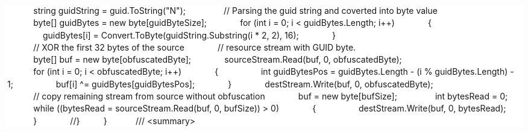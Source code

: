 &nbsp;&nbsp;&nbsp;&nbsp;&nbsp;&nbsp;&nbsp;&nbsp;&nbsp;&nbsp;&nbsp;&nbsp;<span class="cs__keyword">string</span>&nbsp;guidString&nbsp;=&nbsp;guid.ToString(<span class="cs__string">&quot;N&quot;</span>);&nbsp;
&nbsp;
&nbsp;&nbsp;&nbsp;&nbsp;&nbsp;&nbsp;&nbsp;&nbsp;&nbsp;&nbsp;&nbsp;&nbsp;<span class="cs__com">//&nbsp;Parsing&nbsp;the&nbsp;guid&nbsp;string&nbsp;and&nbsp;coverted&nbsp;into&nbsp;byte&nbsp;value</span>&nbsp;
&nbsp;&nbsp;&nbsp;&nbsp;&nbsp;&nbsp;&nbsp;&nbsp;&nbsp;&nbsp;&nbsp;&nbsp;<span class="cs__keyword">byte</span>[]&nbsp;guidBytes&nbsp;=&nbsp;<span class="cs__keyword">new</span>&nbsp;<span class="cs__keyword">byte</span>[guidByteSize];&nbsp;
&nbsp;&nbsp;&nbsp;&nbsp;&nbsp;&nbsp;&nbsp;&nbsp;&nbsp;&nbsp;&nbsp;&nbsp;<span class="cs__keyword">for</span>&nbsp;(<span class="cs__keyword">int</span>&nbsp;i&nbsp;=&nbsp;<span class="cs__number">0</span>;&nbsp;i&nbsp;&lt;&nbsp;guidBytes.Length;&nbsp;i&#43;&#43;)&nbsp;
&nbsp;&nbsp;&nbsp;&nbsp;&nbsp;&nbsp;&nbsp;&nbsp;&nbsp;&nbsp;&nbsp;&nbsp;{&nbsp;
&nbsp;&nbsp;&nbsp;&nbsp;&nbsp;&nbsp;&nbsp;&nbsp;&nbsp;&nbsp;&nbsp;&nbsp;&nbsp;&nbsp;&nbsp;&nbsp;guidBytes[i]&nbsp;=&nbsp;Convert.ToByte(guidString.Substring(i&nbsp;*&nbsp;<span class="cs__number">2</span>,&nbsp;<span class="cs__number">2</span>),&nbsp;<span class="cs__number">16</span>);&nbsp;
&nbsp;&nbsp;&nbsp;&nbsp;&nbsp;&nbsp;&nbsp;&nbsp;&nbsp;&nbsp;&nbsp;&nbsp;}&nbsp;
&nbsp;
&nbsp;&nbsp;&nbsp;&nbsp;&nbsp;&nbsp;&nbsp;&nbsp;&nbsp;&nbsp;&nbsp;&nbsp;&nbsp;
&nbsp;&nbsp;&nbsp;&nbsp;&nbsp;&nbsp;&nbsp;&nbsp;&nbsp;&nbsp;&nbsp;&nbsp;<span class="cs__com">//&nbsp;XOR&nbsp;the&nbsp;first&nbsp;32&nbsp;bytes&nbsp;of&nbsp;the&nbsp;source</span>&nbsp;
&nbsp;&nbsp;&nbsp;&nbsp;&nbsp;&nbsp;&nbsp;&nbsp;&nbsp;&nbsp;&nbsp;&nbsp;<span class="cs__com">//&nbsp;resource&nbsp;stream&nbsp;with&nbsp;GUID&nbsp;byte.</span>&nbsp;
&nbsp;&nbsp;&nbsp;&nbsp;&nbsp;&nbsp;&nbsp;&nbsp;&nbsp;&nbsp;&nbsp;&nbsp;<span class="cs__keyword">byte</span>[]&nbsp;buf&nbsp;=&nbsp;<span class="cs__keyword">new</span>&nbsp;<span class="cs__keyword">byte</span>[obfuscatedByte];&nbsp;
&nbsp;&nbsp;&nbsp;&nbsp;&nbsp;&nbsp;&nbsp;&nbsp;&nbsp;&nbsp;&nbsp;&nbsp;sourceStream.Read(buf,&nbsp;<span class="cs__number">0</span>,&nbsp;obfuscatedByte);&nbsp;
&nbsp;
&nbsp;&nbsp;&nbsp;&nbsp;&nbsp;&nbsp;&nbsp;&nbsp;&nbsp;&nbsp;&nbsp;&nbsp;<span class="cs__keyword">for</span>&nbsp;(<span class="cs__keyword">int</span>&nbsp;i&nbsp;=&nbsp;<span class="cs__number">0</span>;&nbsp;i&nbsp;&lt;&nbsp;obfuscatedByte;&nbsp;i&#43;&#43;)&nbsp;
&nbsp;&nbsp;&nbsp;&nbsp;&nbsp;&nbsp;&nbsp;&nbsp;&nbsp;&nbsp;&nbsp;&nbsp;{&nbsp;
&nbsp;&nbsp;&nbsp;&nbsp;&nbsp;&nbsp;&nbsp;&nbsp;&nbsp;&nbsp;&nbsp;&nbsp;&nbsp;&nbsp;&nbsp;&nbsp;<span class="cs__keyword">int</span>&nbsp;guidBytesPos&nbsp;=&nbsp;guidBytes.Length&nbsp;-&nbsp;(i&nbsp;%&nbsp;guidBytes.Length)&nbsp;-&nbsp;<span class="cs__number">1</span>;&nbsp;
&nbsp;&nbsp;&nbsp;&nbsp;&nbsp;&nbsp;&nbsp;&nbsp;&nbsp;&nbsp;&nbsp;&nbsp;&nbsp;&nbsp;&nbsp;&nbsp;buf[i]&nbsp;^=&nbsp;guidBytes[guidBytesPos];&nbsp;
&nbsp;&nbsp;&nbsp;&nbsp;&nbsp;&nbsp;&nbsp;&nbsp;&nbsp;&nbsp;&nbsp;&nbsp;}&nbsp;
&nbsp;&nbsp;&nbsp;&nbsp;&nbsp;&nbsp;&nbsp;&nbsp;&nbsp;&nbsp;&nbsp;&nbsp;destStream.Write(buf,&nbsp;<span class="cs__number">0</span>,&nbsp;obfuscatedByte);&nbsp;
&nbsp;
&nbsp;&nbsp;&nbsp;&nbsp;&nbsp;&nbsp;&nbsp;&nbsp;&nbsp;&nbsp;&nbsp;&nbsp;<span class="cs__com">//&nbsp;copy&nbsp;remaining&nbsp;stream&nbsp;from&nbsp;source&nbsp;without&nbsp;obfuscation</span>&nbsp;
&nbsp;&nbsp;&nbsp;&nbsp;&nbsp;&nbsp;&nbsp;&nbsp;&nbsp;&nbsp;&nbsp;&nbsp;buf&nbsp;=&nbsp;<span class="cs__keyword">new</span>&nbsp;<span class="cs__keyword">byte</span>[bufSize];&nbsp;
&nbsp;
&nbsp;&nbsp;&nbsp;&nbsp;&nbsp;&nbsp;&nbsp;&nbsp;&nbsp;&nbsp;&nbsp;&nbsp;<span class="cs__keyword">int</span>&nbsp;bytesRead&nbsp;=&nbsp;<span class="cs__number">0</span>;&nbsp;
&nbsp;&nbsp;&nbsp;&nbsp;&nbsp;&nbsp;&nbsp;&nbsp;&nbsp;&nbsp;&nbsp;&nbsp;<span class="cs__keyword">while</span>&nbsp;((bytesRead&nbsp;=&nbsp;sourceStream.Read(buf,&nbsp;<span class="cs__number">0</span>,&nbsp;bufSize))&nbsp;&gt;&nbsp;<span class="cs__number">0</span>)&nbsp;
&nbsp;&nbsp;&nbsp;&nbsp;&nbsp;&nbsp;&nbsp;&nbsp;&nbsp;&nbsp;&nbsp;&nbsp;{&nbsp;
&nbsp;&nbsp;&nbsp;&nbsp;&nbsp;&nbsp;&nbsp;&nbsp;&nbsp;&nbsp;&nbsp;&nbsp;&nbsp;&nbsp;&nbsp;&nbsp;destStream.Write(buf,&nbsp;<span class="cs__number">0</span>,&nbsp;bytesRead);&nbsp;
&nbsp;&nbsp;&nbsp;&nbsp;&nbsp;&nbsp;&nbsp;&nbsp;&nbsp;&nbsp;&nbsp;&nbsp;}&nbsp;
&nbsp;&nbsp;&nbsp;&nbsp;&nbsp;&nbsp;&nbsp;&nbsp;&nbsp;&nbsp;&nbsp;&nbsp;<span class="cs__com">//}</span>&nbsp;
&nbsp;&nbsp;&nbsp;&nbsp;&nbsp;&nbsp;&nbsp;&nbsp;}&nbsp;
&nbsp;
&nbsp;&nbsp;&nbsp;&nbsp;&nbsp;&nbsp;&nbsp;&nbsp;<span class="cs__com">///&nbsp;&lt;summary&gt;</span>&nbsp;